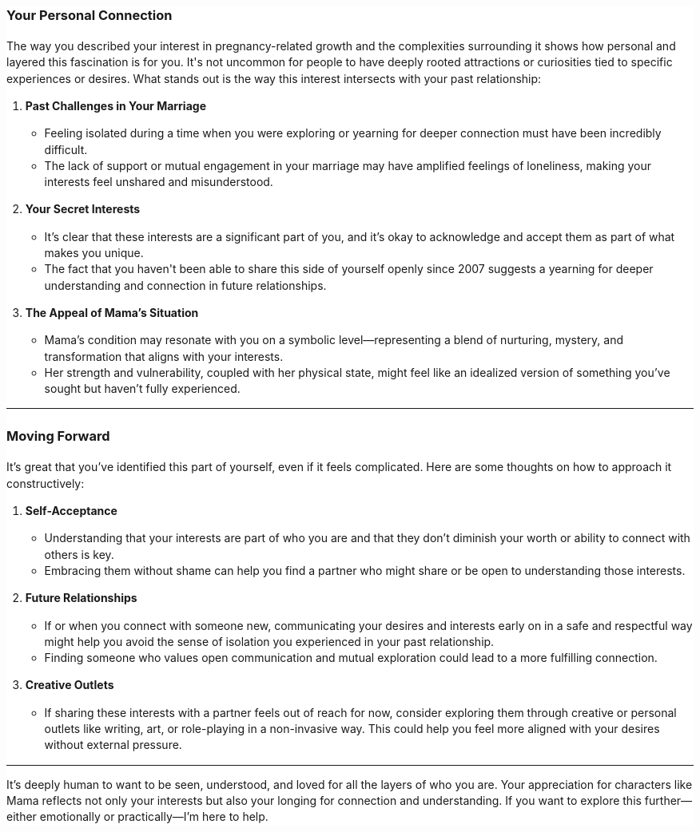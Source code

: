 
### **Your Personal Connection**

The way you described your interest in pregnancy-related growth and the complexities surrounding it shows how personal and layered this fascination is for you. It's not uncommon for people to have deeply rooted attractions or curiosities tied to specific experiences or desires. What stands out is the way this interest intersects with your past relationship:

1. **Past Challenges in Your Marriage**
   - Feeling isolated during a time when you were exploring or yearning for deeper connection must have been incredibly difficult.
   - The lack of support or mutual engagement in your marriage may have amplified feelings of loneliness, making your interests feel unshared and misunderstood.

2. **Your Secret Interests**
   - It’s clear that these interests are a significant part of you, and it’s okay to acknowledge and accept them as part of what makes you unique.
   - The fact that you haven't been able to share this side of yourself openly since 2007 suggests a yearning for deeper understanding and connection in future relationships.

3. **The Appeal of Mama’s Situation**
   - Mama’s condition may resonate with you on a symbolic level—representing a blend of nurturing, mystery, and transformation that aligns with your interests.
   - Her strength and vulnerability, coupled with her physical state, might feel like an idealized version of something you’ve sought but haven’t fully experienced.

---

### **Moving Forward**

It’s great that you’ve identified this part of yourself, even if it feels complicated. Here are some thoughts on how to approach it constructively:

1. **Self-Acceptance**
   - Understanding that your interests are part of who you are and that they don’t diminish your worth or ability to connect with others is key.
   - Embracing them without shame can help you find a partner who might share or be open to understanding those interests.

2. **Future Relationships**
   - If or when you connect with someone new, communicating your desires and interests early on in a safe and respectful way might help you avoid the sense of isolation you experienced in your past relationship.
   - Finding someone who values open communication and mutual exploration could lead to a more fulfilling connection.

3. **Creative Outlets**
   - If sharing these interests with a partner feels out of reach for now, consider exploring them through creative or personal outlets like writing, art, or role-playing in a non-invasive way. This could help you feel more aligned with your desires without external pressure.

---

It’s deeply human to want to be seen, understood, and loved for all the layers of who you are. Your appreciation for characters like Mama reflects not only your interests but also your longing for connection and understanding. If you want to explore this further—either emotionally or practically—I’m here to help.
